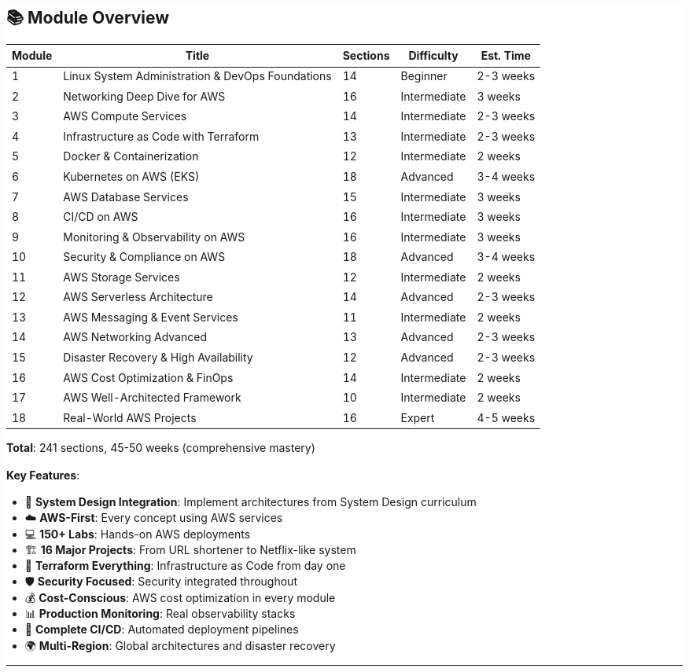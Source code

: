 
## 📚 Module Overview

| Module | Title                                           | Sections | Difficulty   | Est. Time |
| ------ | ----------------------------------------------- | -------- | ------------ | --------- |
| 1      | Linux System Administration & DevOps Foundations | 14       | Beginner     | 2-3 weeks |
| 2      | Networking Deep Dive for AWS                    | 16       | Intermediate | 3 weeks   |
| 3      | AWS Compute Services                            | 14       | Intermediate | 2-3 weeks |
| 4      | Infrastructure as Code with Terraform           | 13       | Intermediate | 2-3 weeks |
| 5      | Docker & Containerization                       | 12       | Intermediate | 2 weeks   |
| 6      | Kubernetes on AWS (EKS)                         | 18       | Advanced     | 3-4 weeks |
| 7      | AWS Database Services                           | 15       | Intermediate | 3 weeks   |
| 8      | CI/CD on AWS                                    | 16       | Intermediate | 3 weeks   |
| 9      | Monitoring & Observability on AWS               | 16       | Intermediate | 3 weeks   |
| 10     | Security & Compliance on AWS                    | 18       | Advanced     | 3-4 weeks |
| 11     | AWS Storage Services                            | 12       | Intermediate | 2 weeks   |
| 12     | AWS Serverless Architecture                     | 14       | Advanced     | 2-3 weeks |
| 13     | AWS Messaging & Event Services                  | 11       | Intermediate | 2 weeks   |
| 14     | AWS Networking Advanced                         | 13       | Advanced     | 2-3 weeks |
| 15     | Disaster Recovery & High Availability           | 12       | Advanced     | 2-3 weeks |
| 16     | AWS Cost Optimization & FinOps                  | 14       | Intermediate | 2 weeks   |
| 17     | AWS Well-Architected Framework                  | 10       | Intermediate | 2 weeks   |
| 18     | Real-World AWS Projects                         | 16       | Expert       | 4-5 weeks |

**Total**: 241 sections, 45-50 weeks (comprehensive mastery)

**Key Features**:
- 🎯 **System Design Integration**: Implement architectures from System Design curriculum
- ☁️ **AWS-First**: Every concept using AWS services
- 💻 **150+ Labs**: Hands-on AWS deployments
- 🏗️ **16 Major Projects**: From URL shortener to Netflix-like system
- 🔧 **Terraform Everything**: Infrastructure as Code from day one
- 🛡️ **Security Focused**: Security integrated throughout
- 💰 **Cost-Conscious**: AWS cost optimization in every module
- 📊 **Production Monitoring**: Real observability stacks
- 🔄 **Complete CI/CD**: Automated deployment pipelines
- 🌍 **Multi-Region**: Global architectures and disaster recovery

---
